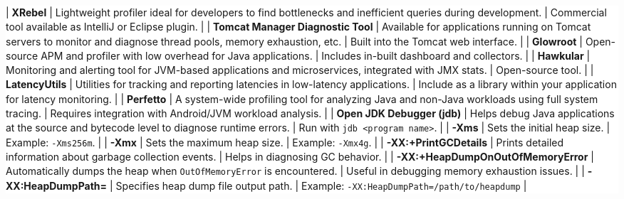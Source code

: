 | **XRebel**                                | Lightweight profiler ideal for developers to find bottlenecks and inefficient queries during development.                          | Commercial tool available as IntelliJ or Eclipse plugin.                                      |
| **Tomcat Manager Diagnostic Tool**        | Available for applications running on Tomcat servers to monitor and diagnose thread pools, memory exhaustion, etc.                 | Built into the Tomcat web interface.                                                          |
| **Glowroot**                              | Open-source APM and profiler with low overhead for Java applications.                                                              | Includes in-built dashboard and collectors.                                                   |
| **Hawkular**                              | Monitoring and alerting tool for JVM-based applications and microservices, integrated with JMX stats.                              | Open-source tool.                                                                             |
| **LatencyUtils**                          | Utilities for tracking and reporting latencies in low-latency applications.                                                        | Include as a library within your application for latency monitoring.                          |
| **Perfetto**                              | A system-wide profiling tool for analyzing Java and non-Java workloads using full system tracing.                                  | Requires integration with Android/JVM workload analysis.                                      |
| **Open JDK Debugger (jdb)**               | Helps debug Java applications at the source and bytecode level to diagnose runtime errors.                                         | Run with `jdb <program name>`.                                                                |
| **-Xms<size>**                            | Sets the initial heap size.                                                                                                        | Example: `-Xms256m`.                                                                          |
| **-Xmx<size>**                            | Sets the maximum heap size.                                                                                                        | Example: `-Xmx4g`.                                                                            |
| **-XX:+PrintGCDetails**                   | Prints detailed information about garbage collection events.                                                                       | Helps in diagnosing GC behavior.                                                              |
| **-XX:+HeapDumpOnOutOfMemoryError**       | Automatically dumps the heap when `OutOfMemoryError` is encountered.                                                               | Useful in debugging memory exhaustion issues.                                                 |
| **-XX:HeapDumpPath=<path>**               | Specifies heap dump file output path.                                                                                              | Example: `-XX:HeapDumpPath=/path/to/heapdump`                                                 |
